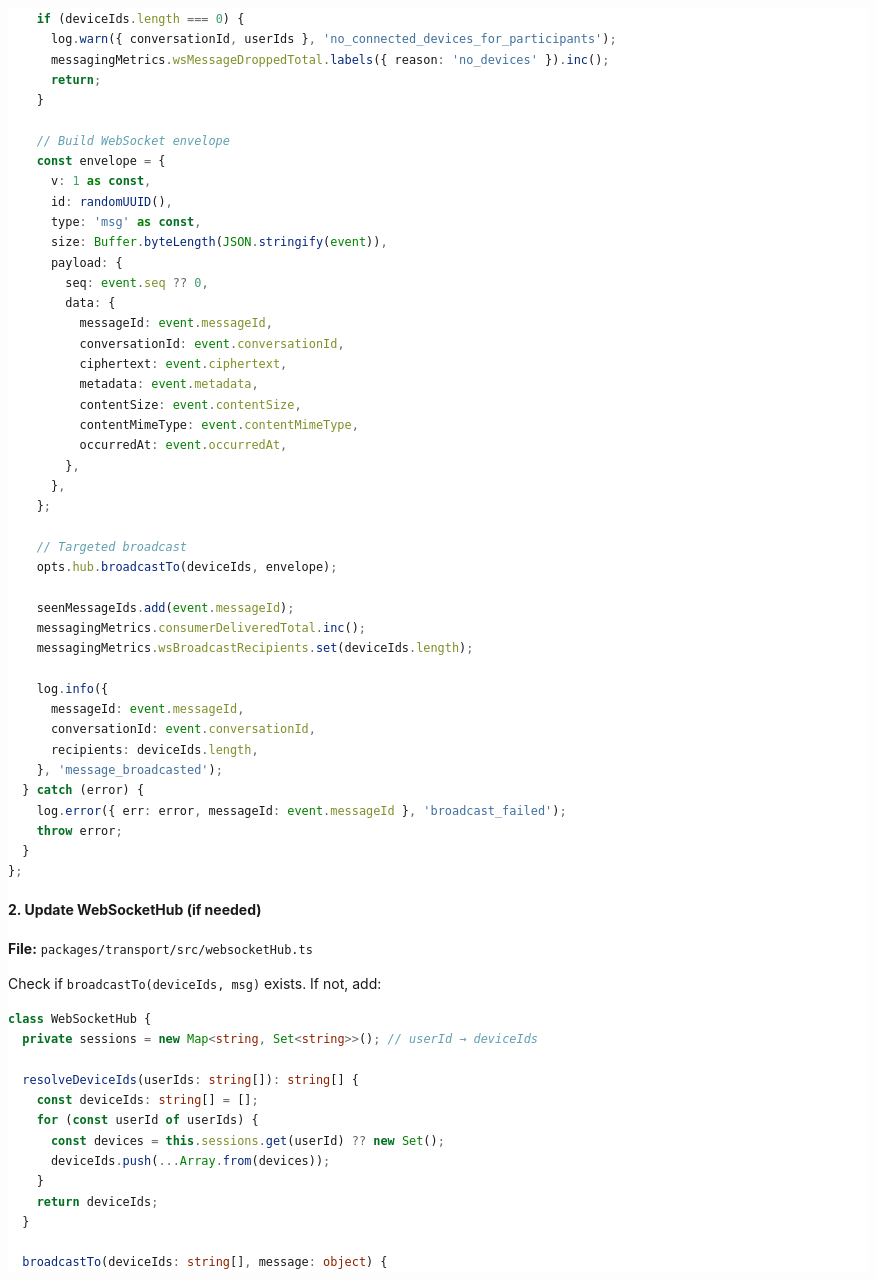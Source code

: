 ```typescript
    if (deviceIds.length === 0) {
      log.warn({ conversationId, userIds }, 'no_connected_devices_for_participants');
      messagingMetrics.wsMessageDroppedTotal.labels({ reason: 'no_devices' }).inc();
      return;
    }

    // Build WebSocket envelope
    const envelope = {
      v: 1 as const,
      id: randomUUID(),
      type: 'msg' as const,
      size: Buffer.byteLength(JSON.stringify(event)),
      payload: {
        seq: event.seq ?? 0,
        data: {
          messageId: event.messageId,
          conversationId: event.conversationId,
          ciphertext: event.ciphertext,
          metadata: event.metadata,
          contentSize: event.contentSize,
          contentMimeType: event.contentMimeType,
          occurredAt: event.occurredAt,
        },
      },
    };

    // Targeted broadcast
    opts.hub.broadcastTo(deviceIds, envelope);
    
    seenMessageIds.add(event.messageId);
    messagingMetrics.consumerDeliveredTotal.inc();
    messagingMetrics.wsBroadcastRecipients.set(deviceIds.length);
    
    log.info({
      messageId: event.messageId,
      conversationId: event.conversationId,
      recipients: deviceIds.length,
    }, 'message_broadcasted');
  } catch (error) {
    log.error({ err: error, messageId: event.messageId }, 'broadcast_failed');
    throw error;
  }
};
```

#### 2. Update WebSocketHub (if needed)

**File:** `packages/transport/src/websocketHub.ts`

Check if `broadcastTo(deviceIds, msg)` exists. If not, add:

```typescript
class WebSocketHub {
  private sessions = new Map<string, Set<string>>(); // userId → deviceIds

  resolveDeviceIds(userIds: string[]): string[] {
    const deviceIds: string[] = [];
    for (const userId of userIds) {
      const devices = this.sessions.get(userId) ?? new Set();
      deviceIds.push(...Array.from(devices));
    }
    return deviceIds;
  }

  broadcastTo(deviceIds: string[], message: object) {
```